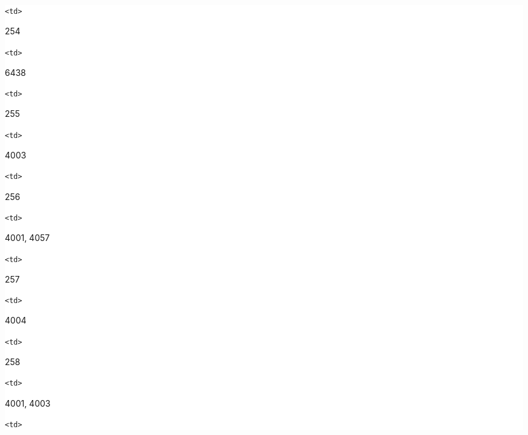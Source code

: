   </tr>

  <tr>

    <td> 

254  </td>

    <td> 

6438  </td>

  </tr>

  <tr>

    <td> 

255  </td>

    <td> 

4003  </td>

  </tr>

  <tr>

    <td> 

256  </td>

    <td> 

4001, 4057  </td>

  </tr>

  <tr>

    <td> 

257  </td>

    <td> 

4004  </td>

  </tr>

  <tr>

    <td> 

258  </td>

    <td> 

4001, 4003  </td>

  </tr>

  <tr>

    <td> 
